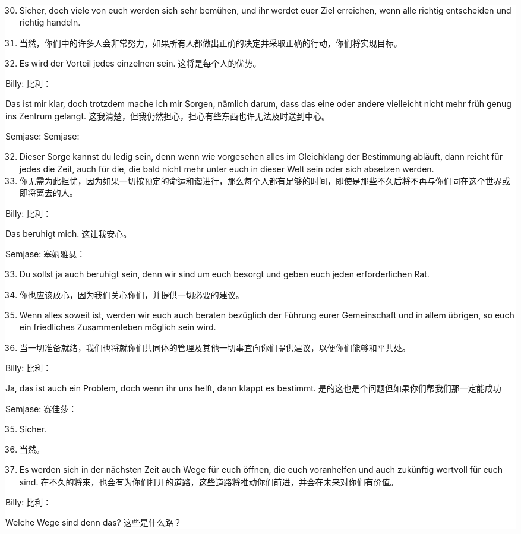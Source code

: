 30. Sicher, doch viele von euch werden sich sehr bemühen, und ihr werdet euer Ziel erreichen, wenn alle richtig entscheiden und richtig handeln.
30. 当然，你们中的许多人会非常努力，如果所有人都做出正确的决定并采取正确的行动，你们将实现目标。

31. Es wird der Vorteil jedes einzelnen sein.
这将是每个人的优势。

Billy:
比利：

Das ist mir klar, doch trotzdem mache ich mir Sorgen, nämlich darum, dass das eine oder andere vielleicht nicht mehr früh genug ins Zentrum gelangt.
这我清楚，但我仍然担心，担心有些东西也许无法及时送到中心。

Semjase:
Semjase:

32. Dieser Sorge kannst du ledig sein, denn wenn wie vorgesehen alles im Gleichklang der Bestimmung abläuft, dann reicht für jedes die Zeit, auch für die, die bald nicht mehr unter euch in dieser Welt sein oder sich absetzen werden.
32. 你无需为此担忧，因为如果一切按预定的命运和谐进行，那么每个人都有足够的时间，即使是那些不久后将不再与你们同在这个世界或即将离去的人。

Billy:
比利：

Das beruhigt mich.
这让我安心。

Semjase:
塞姆雅瑟：

33. Du sollst ja auch beruhigt sein, denn wir sind um euch besorgt und geben euch jeden erforderlichen Rat.
33. 你也应该放心，因为我们关心你们，并提供一切必要的建议。

34. Wenn alles soweit ist, werden wir euch auch beraten bezüglich der Führung eurer Gemeinschaft und in allem übrigen, so euch ein friedliches Zusammenleben möglich sein wird.
34. 当一切准备就绪，我们也将就你们共同体的管理及其他一切事宜向你们提供建议，以便你们能够和平共处。

Billy:
比利：

Ja, das ist auch ein Problem, doch wenn ihr uns helft, dann klappt es bestimmt.
是的这也是个问题但如果你们帮我们那一定能成功

Semjase:
赛佳莎：

35. Sicher.
35. 当然。

36. Es werden sich in der nächsten Zeit auch Wege für euch öffnen, die euch voranhelfen und auch zukünftig wertvoll für euch sind.
在不久的将来，也会有为你们打开的道路，这些道路将推动你们前进，并会在未来对你们有价值。

Billy:
比利：

Welche Wege sind denn das?
这些是什么路？
